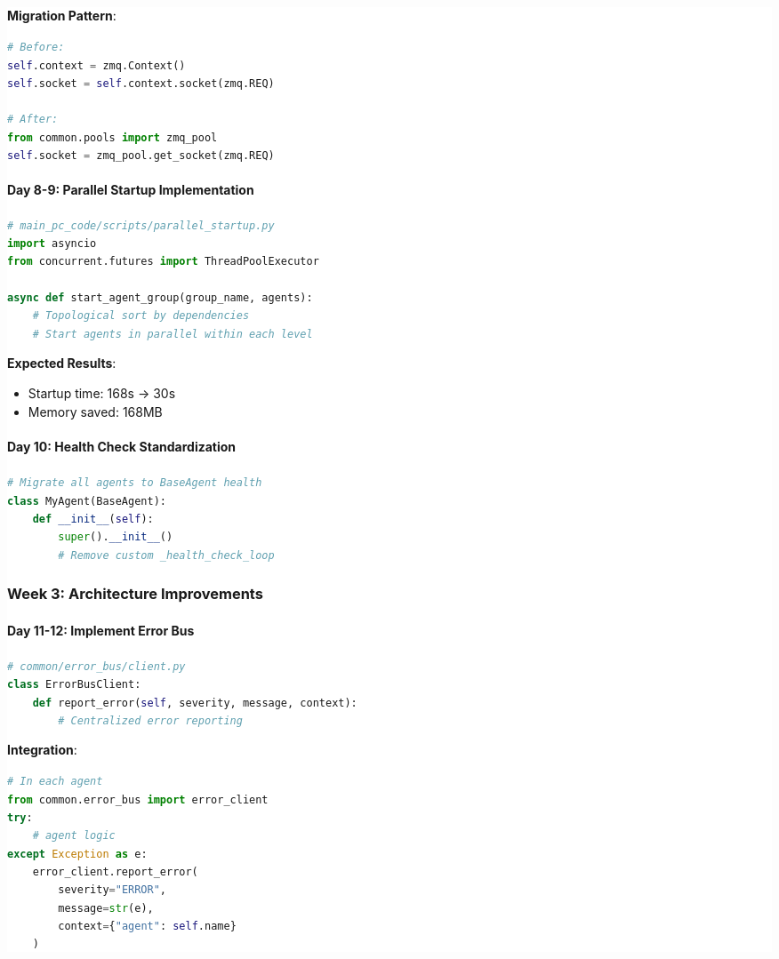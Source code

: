 **Migration Pattern**:
```python
# Before:
self.context = zmq.Context()
self.socket = self.context.socket(zmq.REQ)

# After:
from common.pools import zmq_pool
self.socket = zmq_pool.get_socket(zmq.REQ)
```

#### Day 8-9: Parallel Startup Implementation
```python
# main_pc_code/scripts/parallel_startup.py
import asyncio
from concurrent.futures import ThreadPoolExecutor

async def start_agent_group(group_name, agents):
    # Topological sort by dependencies
    # Start agents in parallel within each level
```

**Expected Results**:
- Startup time: 168s → 30s
- Memory saved: 168MB

#### Day 10: Health Check Standardization
```python
# Migrate all agents to BaseAgent health
class MyAgent(BaseAgent):
    def __init__(self):
        super().__init__()
        # Remove custom _health_check_loop
```

### **Week 3: Architecture Improvements**

#### Day 11-12: Implement Error Bus
```python
# common/error_bus/client.py
class ErrorBusClient:
    def report_error(self, severity, message, context):
        # Centralized error reporting
```

**Integration**:
```python
# In each agent
from common.error_bus import error_client
try:
    # agent logic
except Exception as e:
    error_client.report_error(
        severity="ERROR",
        message=str(e),
        context={"agent": self.name}
    )
```

